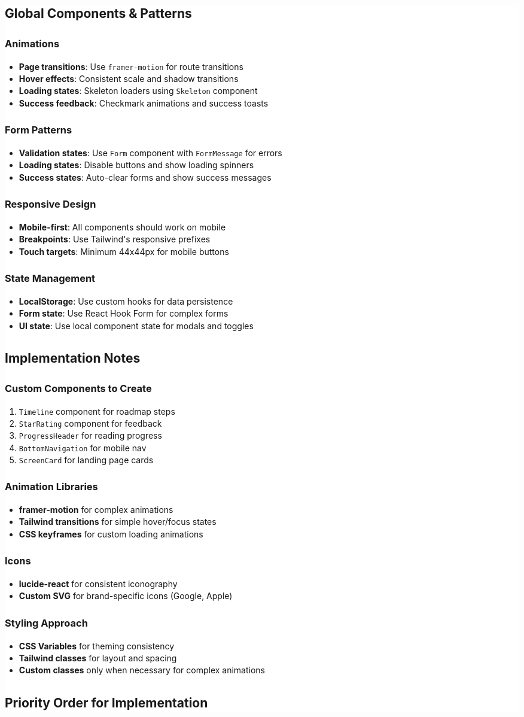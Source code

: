 ## Global Components & Patterns

### Animations
- **Page transitions**: Use `framer-motion` for route transitions
- **Hover effects**: Consistent scale and shadow transitions
- **Loading states**: Skeleton loaders using `Skeleton` component
- **Success feedback**: Checkmark animations and success toasts

### Form Patterns
- **Validation states**: Use `Form` component with `FormMessage` for errors
- **Loading states**: Disable buttons and show loading spinners
- **Success states**: Auto-clear forms and show success messages

### Responsive Design
- **Mobile-first**: All components should work on mobile
- **Breakpoints**: Use Tailwind's responsive prefixes
- **Touch targets**: Minimum 44x44px for mobile buttons

### State Management
- **LocalStorage**: Use custom hooks for data persistence
- **Form state**: Use React Hook Form for complex forms
- **UI state**: Use local component state for modals and toggles

## Implementation Notes

### Custom Components to Create
1. `Timeline` component for roadmap steps
2. `StarRating` component for feedback
3. `ProgressHeader` for reading progress
4. `BottomNavigation` for mobile nav
5. `ScreenCard` for landing page cards

### Animation Libraries
- **framer-motion** for complex animations
- **Tailwind transitions** for simple hover/focus states
- **CSS keyframes** for custom loading animations

### Icons
- **lucide-react** for consistent iconography
- **Custom SVG** for brand-specific icons (Google, Apple)

### Styling Approach
- **CSS Variables** for theming consistency
- **Tailwind classes** for layout and spacing
- **Custom classes** only when necessary for complex animations

## Priority Order for Implementation
